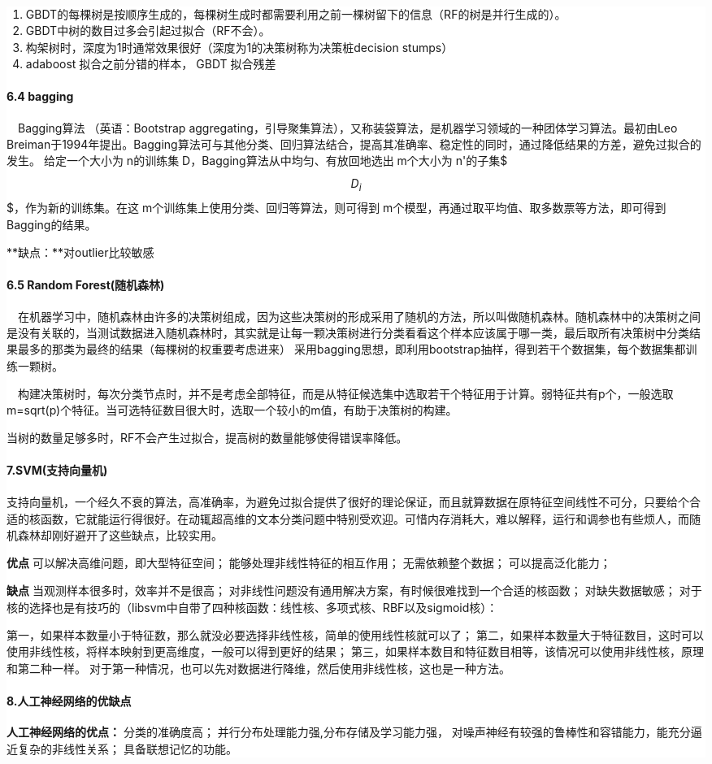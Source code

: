 1. GBDT的每棵树是按顺序生成的，每棵树生成时都需要利用之前一棵树留下的信息（RF的树是并行生成的）。  
2. GBDT中树的数目过多会引起过拟合（RF不会）。  
3. 构架树时，深度为1时通常效果很好（深度为1的决策树称为决策桩decision stumps）  
4. adaboost 拟合之前分错的样本， GBDT 拟合残差

#### 6.4 bagging

&emsp;Bagging算法 （英语：Bootstrap aggregating，引导聚集算法），又称装袋算法，是机器学习领域的一种团体学习算法。最初由Leo Breiman于1994年提出。Bagging算法可与其他分类、回归算法结合，提高其准确率、稳定性的同时，通过降低结果的方差，避免过拟合的发生。
给定一个大小为  n的训练集  D，Bagging算法从中均匀、有放回地选出 m个大小为 n'的子集$$$ D_{i}$$$，作为新的训练集。在这  m个训练集上使用分类、回归等算法，则可得到 m个模型，再通过取平均值、取多数票等方法，即可得到Bagging的结果。

**缺点：**对outlier比较敏感


#### 6.5 Random Forest(随机森林)

&emsp;在机器学习中，随机森林由许多的决策树组成，因为这些决策树的形成采用了随机的方法，所以叫做随机森林。随机森林中的决策树之间是没有关联的，当测试数据进入随机森林时，其实就是让每一颗决策树进行分类看看这个样本应该属于哪一类，最后取所有决策树中分类结果最多的那类为最终的结果（每棵树的权重要考虑进来）
采用bagging思想，即利用bootstrap抽样，得到若干个数据集，每个数据集都训练一颗树。

&emsp;构建决策树时，每次分类节点时，并不是考虑全部特征，而是从特征候选集中选取若干个特征用于计算。弱特征共有p个，一般选取m=sqrt(p)个特征。当可选特征数目很大时，选取一个较小的m值，有助于决策树的构建。

当树的数量足够多时，RF不会产生过拟合，提高树的数量能够使得错误率降低。


#### 7.SVM(支持向量机)

支持向量机，一个经久不衰的算法，高准确率，为避免过拟合提供了很好的理论保证，而且就算数据在原特征空间线性不可分，只要给个合适的核函数，它就能运行得很好。在动辄超高维的文本分类问题中特别受欢迎。可惜内存消耗大，难以解释，运行和调参也有些烦人，而随机森林却刚好避开了这些缺点，比较实用。

**优点**
可以解决高维问题，即大型特征空间；
能够处理非线性特征的相互作用；
无需依赖整个数据；
可以提高泛化能力；

**缺点**
当观测样本很多时，效率并不是很高；
对非线性问题没有通用解决方案，有时候很难找到一个合适的核函数；
对缺失数据敏感；
对于核的选择也是有技巧的（libsvm中自带了四种核函数：线性核、多项式核、RBF以及sigmoid核）：

第一，如果样本数量小于特征数，那么就没必要选择非线性核，简单的使用线性核就可以了；
第二，如果样本数量大于特征数目，这时可以使用非线性核，将样本映射到更高维度，一般可以得到更好的结果；
第三，如果样本数目和特征数目相等，该情况可以使用非线性核，原理和第二种一样。
对于第一种情况，也可以先对数据进行降维，然后使用非线性核，这也是一种方法。


#### 8.人工神经网络的优缺点

**人工神经网络的优点：**
分类的准确度高；
并行分布处理能力强,分布存储及学习能力强，
对噪声神经有较强的鲁棒性和容错能力，能充分逼近复杂的非线性关系；
具备联想记忆的功能。
